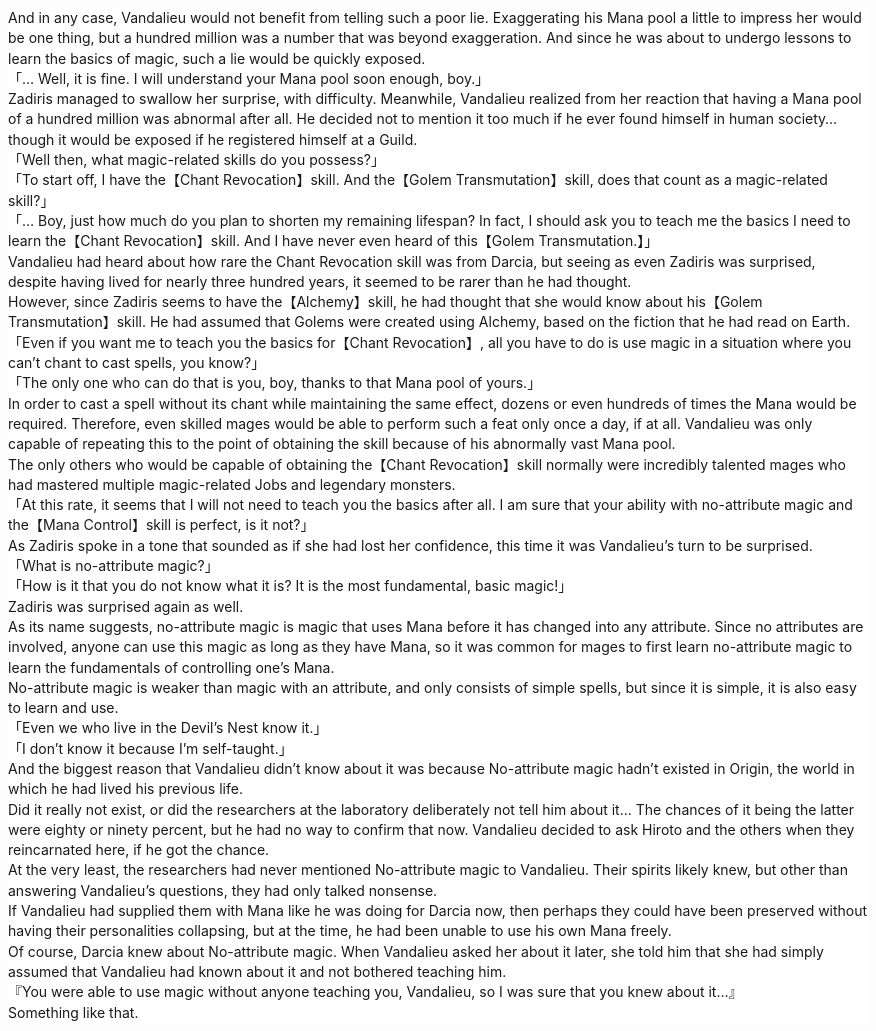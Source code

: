 And in any case, Vandalieu would not benefit from telling such a poor lie. Exaggerating his Mana pool a little to impress her would be one thing, but a hundred million was a number that was beyond exaggeration. And since he was about to undergo lessons to learn the basics of magic, such a lie would be quickly exposed.<br/>
「… Well, it is fine. I will understand your Mana pool soon enough, boy.」<br/>
Zadiris managed to swallow her surprise, with difficulty. Meanwhile, Vandalieu realized from her reaction that having a Mana pool of a hundred million was abnormal after all. He decided not to mention it too much if he ever found himself in human society… though it would be exposed if he registered himself at a Guild.<br/>
「Well then, what magic-related skills do you possess?」<br/>
「To start off, I have the【Chant Revocation】skill. And the【Golem Transmutation】skill, does that count as a magic-related skill?」<br/>
「… Boy, just how much do you plan to shorten my remaining lifespan? In fact, I should ask you to teach me the basics I need to learn the【Chant Revocation】skill. And I have never even heard of this【Golem Transmutation.】」<br/>
Vandalieu had heard about how rare the Chant Revocation skill was from Darcia, but seeing as even Zadiris was surprised, despite having lived for nearly three hundred years, it seemed to be rarer than he had thought.<br/>
However, since Zadiris seems to have the【Alchemy】skill, he had thought that she would know about his【Golem Transmutation】skill. He had assumed that Golems were created using Alchemy, based on the fiction that he had read on Earth.<br/>
「Even if you want me to teach you the basics for【Chant Revocation】, all you have to do is use magic in a situation where you can’t chant to cast spells, you know?」<br/>
「The only one who can do that is you, boy, thanks to that Mana pool of yours.」<br/>
In order to cast a spell without its chant while maintaining the same effect, dozens or even hundreds of times the Mana would be required. Therefore, even skilled mages would be able to perform such a feat only once a day, if at all. Vandalieu was only capable of repeating this to the point of obtaining the skill because of his abnormally vast Mana pool.<br/>
The only others who would be capable of obtaining the【Chant Revocation】skill normally were incredibly talented mages who had mastered multiple magic-related Jobs and legendary monsters.<br/>
「At this rate, it seems that I will not need to teach you the basics after all. I am sure that your ability with no-attribute magic and the【Mana Control】skill is perfect, is it not?」<br/>
As Zadiris spoke in a tone that sounded as if she had lost her confidence, this time it was Vandalieu’s turn to be surprised.<br/>
「What is no-attribute magic?」<br/>
「How is it that you do not know what it is? It is the most fundamental, basic magic!」<br/>
Zadiris was surprised again as well.<br/>
As its name suggests, no-attribute magic is magic that uses Mana before it has changed into any attribute. Since no attributes are involved, anyone can use this magic as long as they have Mana, so it was common for mages to first learn no-attribute magic to learn the fundamentals of controlling one’s Mana.<br/>
No-attribute magic is weaker than magic with an attribute, and only consists of simple spells, but since it is simple, it is also easy to learn and use.<br/>
「Even we who live in the Devil’s Nest know it.」<br/>
「I don’t know it because I’m self-taught.」<br/>
And the biggest reason that Vandalieu didn’t know about it was because No-attribute magic hadn’t existed in Origin, the world in which he had lived his previous life.<br/>
Did it really not exist, or did the researchers at the laboratory deliberately not tell him about it… The chances of it being the latter were eighty or ninety percent, but he had no way to confirm that now. Vandalieu decided to ask Hiroto and the others when they reincarnated here, if he got the chance.<br/>
At the very least, the researchers had never mentioned No-attribute magic to Vandalieu. Their spirits likely knew, but other than answering Vandalieu’s questions, they had only talked nonsense.<br/>
If Vandalieu had supplied them with Mana like he was doing for Darcia now, then perhaps they could have been preserved without having their personalities collapsing, but at the time, he had been unable to use his own Mana freely.<br/>
Of course, Darcia knew about No-attribute magic. When Vandalieu asked her about it later, she told him that she had simply assumed that Vandalieu had known about it and not bothered teaching him.<br/>
『You were able to use magic without anyone teaching you, Vandalieu, so I was sure that you knew about it…』<br/>
Something like that.<br/>